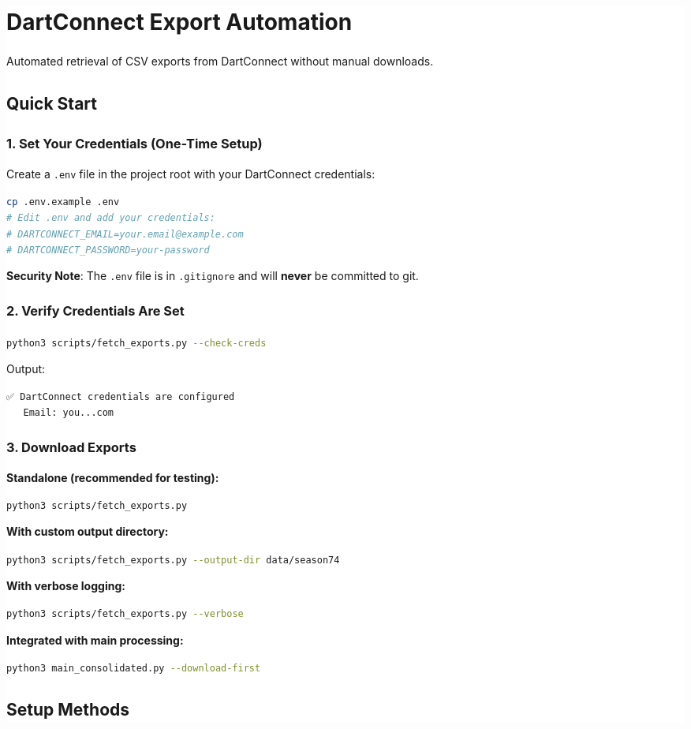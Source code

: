 # DartConnect Export Automation

Automated retrieval of CSV exports from DartConnect without manual downloads.

## Quick Start

### 1. Set Your Credentials (One-Time Setup)

Create a `.env` file in the project root with your DartConnect credentials:

```bash
cp .env.example .env
# Edit .env and add your credentials:
# DARTCONNECT_EMAIL=your.email@example.com
# DARTCONNECT_PASSWORD=your-password
```

**Security Note**: The `.env` file is in `.gitignore` and will **never** be committed to git.

### 2. Verify Credentials Are Set

```bash
python3 scripts/fetch_exports.py --check-creds
```

Output:
```
✅ DartConnect credentials are configured
   Email: you...com
```

### 3. Download Exports

**Standalone (recommended for testing):**
```bash
python3 scripts/fetch_exports.py
```

**With custom output directory:**
```bash
python3 scripts/fetch_exports.py --output-dir data/season74
```

**With verbose logging:**
```bash
python3 scripts/fetch_exports.py --verbose
```

**Integrated with main processing:**
```bash
python3 main_consolidated.py --download-first
```

## Setup Methods
